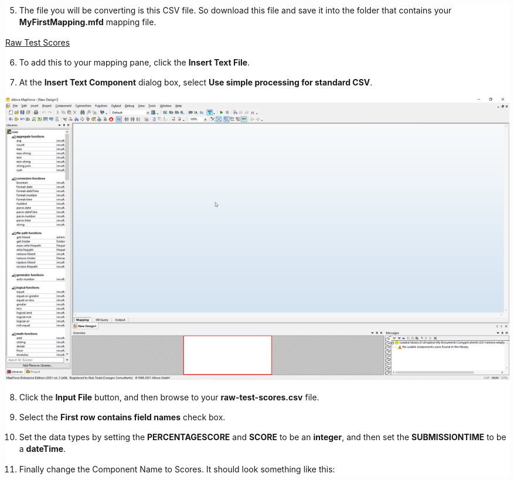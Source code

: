 5. The file you will be converting is this CSV file. So download this file and save it into the folder that contains your **MyFirstMapping.mfd** mapping file.

[Raw Test Scores](data/raw-test-scores.csv)

6. To add this to your mapping pane, click the **Insert Text File**. 

7. At the **Insert Text Component** dialog box, select **Use simple processing for standard CSV**.

![Adding a Text File](images/mapforce-application.png)

8. Click the **Input File** button, and then browse to your **raw-test-scores.csv** file.

9. Select the  **First row contains field names** check box.

10. Set the data types by setting the **PERCENTAGESCORE** and **SCORE** to be an **integer**, and then set the **SUBMISSIONTIME** to be a **dateTime**.

11. Finally change the Component Name to Scores. It should look something like this:
